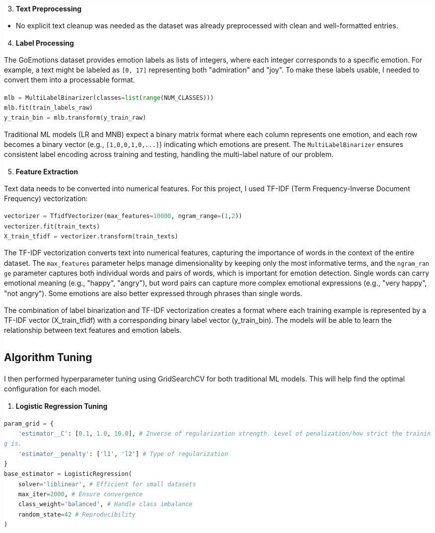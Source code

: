3. **Text Preprocessing**

- No explicit text cleanup was needed as the dataset was already preprocessed with clean and well-formatted entries.

4. **Label Processing**

The GoEmotions dataset provides emotion labels as lists of integers, where each integer corresponds to a specific emotion. For example, a text might be labeled as `[0, 17]` representing both "admiration" and "joy". To make these labels usable, I needed to convert them into a processable format.

```python
mlb = MultiLabelBinarizer(classes=list(range(NUM_CLASSES)))
mlb.fit(train_labels_raw)
y_train_bin = mlb.transform(y_train_raw)
```

Traditional ML models (LR and MNB) expect a binary matrix format where each column represents one emotion, and each row becomes a binary vector (e.g., `[1,0,0,1,0,...]`) indicating which emotions are present. The `MultiLabelBinarizer` ensures consistent label encoding across training and testing, handling the multi-label nature of our problem.

5. **Feature Extraction**

Text data needs to be converted into numerical features. For this project, I used TF-IDF (Term Frequency-Inverse Document Frequency) vectorization:

```python
vectorizer = TfidfVectorizer(max_features=10000, ngram_range=(1,2))
vectorizer.fit(train_texts)
X_train_tfidf = vectorizer.transform(train_texts)
```

The TF-IDF vectorization converts text into numerical features, capturing the importance of words in the context of the entire dataset. The `max_features` parameter helps manage dimensionality by keeping only the most informative terms, and the `ngram_range` parameter captures both individual words and pairs of words, which is important for emotion detection. Single words can carry emotional meaning (e.g., "happy", "angry"), but word pairs can capture more complex emotional expressions (e.g., "very happy", "not angry"). Some emotions are also better expressed through phrases than single words.

The combination of label binarization and TF-IDF vectorization creates a format where each training example is represented by a TF-IDF vector (X_train_tfidf) with a corresponding binary label vector (y_train_bin). The models will be able to learn the relationship between text features and emotion labels.

## Algorithm Tuning

I then performed hyperparameter tuning using GridSearchCV for both traditional ML models. This will help find the optimal configuration for each model.

1. **Logistic Regression Tuning**

```python
param_grid = {
    'estimator__C': [0.1, 1.0, 10.0], # Inverse of regularization strength. Level of penalization/how strict the training is.
    'estimator__penalty': ['l1', 'l2'] # Type of regularization
}
base_estimator = LogisticRegression(
    solver='liblinear', # Efficient for small datasets
    max_iter=2000, # Ensure convergence
    class_weight='balanced', # Handle class imbalance
    random_state=42 # Reproducibility
)
```
